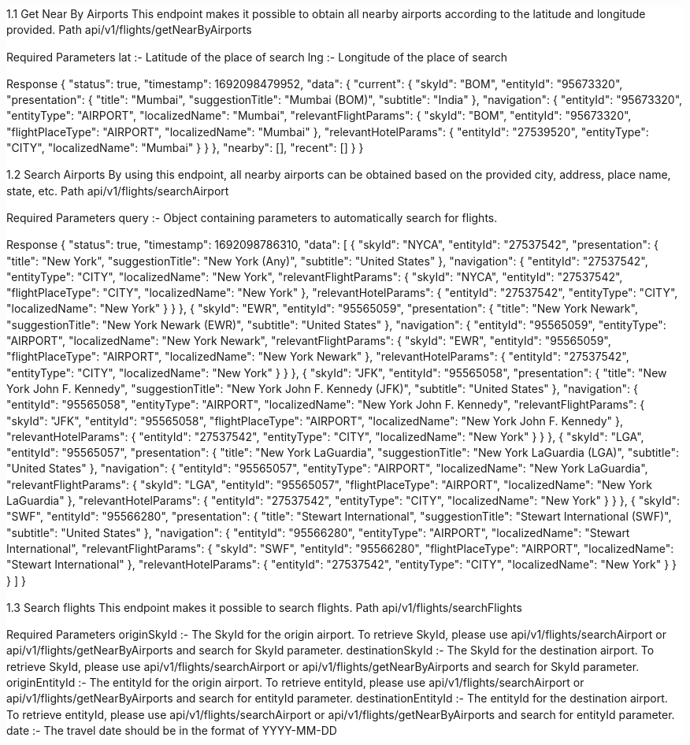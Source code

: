 1.1 Get Near By Airports
This endpoint makes it possible to obtain all nearby airports according to the latitude and longitude provided. Path api/v1/flights/getNearByAirports

Required Parameters lat :- Latitude of the place of search lng :- Longitude of the place of search

Response { "status": true, "timestamp": 1692098479952, "data": { "current": { "skyId": "BOM", "entityId": "95673320", "presentation": { "title": "Mumbai", "suggestionTitle": "Mumbai (BOM)", "subtitle": "India" }, "navigation": { "entityId": "95673320", "entityType": "AIRPORT", "localizedName": "Mumbai", "relevantFlightParams": { "skyId": "BOM", "entityId": "95673320", "flightPlaceType": "AIRPORT", "localizedName": "Mumbai" }, "relevantHotelParams": { "entityId": "27539520", "entityType": "CITY", "localizedName": "Mumbai" } } }, "nearby": [], "recent": [] } }


1.2 Search Airports
By using this endpoint, all nearby airports can be obtained based on the provided city, address, place name, state, etc. Path api/v1/flights/searchAirport

Required Parameters query :- Object containing parameters to automatically search for flights.

Response { "status": true, "timestamp": 1692098786310, "data": [ { "skyId": "NYCA", "entityId": "27537542", "presentation": { "title": "New York", "suggestionTitle": "New York (Any)", "subtitle": "United States" }, "navigation": { "entityId": "27537542", "entityType": "CITY", "localizedName": "New York", "relevantFlightParams": { "skyId": "NYCA", "entityId": "27537542", "flightPlaceType": "CITY", "localizedName": "New York" }, "relevantHotelParams": { "entityId": "27537542", "entityType": "CITY", "localizedName": "New York" } } }, { "skyId": "EWR", "entityId": "95565059", "presentation": { "title": "New York Newark", "suggestionTitle": "New York Newark (EWR)", "subtitle": "United States" }, "navigation": { "entityId": "95565059", "entityType": "AIRPORT", "localizedName": "New York Newark", "relevantFlightParams": { "skyId": "EWR", "entityId": "95565059", "flightPlaceType": "AIRPORT", "localizedName": "New York Newark" }, "relevantHotelParams": { "entityId": "27537542", "entityType": "CITY", "localizedName": "New York" } } }, { "skyId": "JFK", "entityId": "95565058", "presentation": { "title": "New York John F. Kennedy", "suggestionTitle": "New York John F. Kennedy (JFK)", "subtitle": "United States" }, "navigation": { "entityId": "95565058", "entityType": "AIRPORT", "localizedName": "New York John F. Kennedy", "relevantFlightParams": { "skyId": "JFK", "entityId": "95565058", "flightPlaceType": "AIRPORT", "localizedName": "New York John F. Kennedy" }, "relevantHotelParams": { "entityId": "27537542", "entityType": "CITY", "localizedName": "New York" } } }, { "skyId": "LGA", "entityId": "95565057", "presentation": { "title": "New York LaGuardia", "suggestionTitle": "New York LaGuardia (LGA)", "subtitle": "United States" }, "navigation": { "entityId": "95565057", "entityType": "AIRPORT", "localizedName": "New York LaGuardia", "relevantFlightParams": { "skyId": "LGA", "entityId": "95565057", "flightPlaceType": "AIRPORT", "localizedName": "New York LaGuardia" }, "relevantHotelParams": { "entityId": "27537542", "entityType": "CITY", "localizedName": "New York" } } }, { "skyId": "SWF", "entityId": "95566280", "presentation": { "title": "Stewart International", "suggestionTitle": "Stewart International (SWF)", "subtitle": "United States" }, "navigation": { "entityId": "95566280", "entityType": "AIRPORT", "localizedName": "Stewart International", "relevantFlightParams": { "skyId": "SWF", "entityId": "95566280", "flightPlaceType": "AIRPORT", "localizedName": "Stewart International" }, "relevantHotelParams": { "entityId": "27537542", "entityType": "CITY", "localizedName": "New York" } } } ] }

1.3 Search flights
This endpoint makes it possible to search flights. Path api/v1/flights/searchFlights

Required Parameters originSkyId :- The SkyId for the origin airport. To retrieve SkyId, please use api/v1/flights/searchAirport or api/v1/flights/getNearByAirports and search for SkyId parameter. destinationSkyId :- The SkyId for the destination airport. To retrieve SkyId, please use api/v1/flights/searchAirport or api/v1/flights/getNearByAirports and search for SkyId parameter. originEntityId :- The entityId for the origin airport. To retrieve entityId, please use api/v1/flights/searchAirport or api/v1/flights/getNearByAirports and search for entityId parameter. destinationEntityId :- The entityId for the destination airport. To retrieve entityId, please use api/v1/flights/searchAirport or api/v1/flights/getNearByAirports and search for entityId parameter. date :- The travel date should be in the format of YYYY-MM-DD
